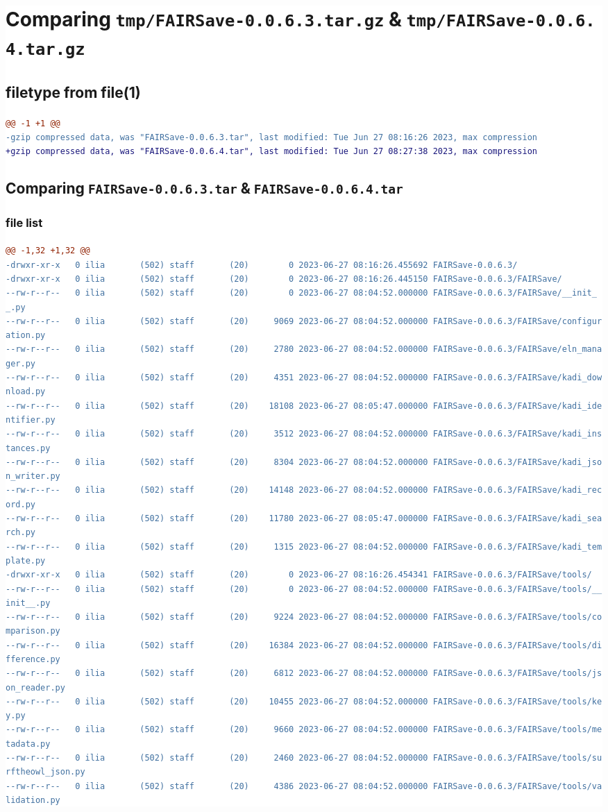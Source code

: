 # Comparing `tmp/FAIRSave-0.0.6.3.tar.gz` & `tmp/FAIRSave-0.0.6.4.tar.gz`

## filetype from file(1)

```diff
@@ -1 +1 @@
-gzip compressed data, was "FAIRSave-0.0.6.3.tar", last modified: Tue Jun 27 08:16:26 2023, max compression
+gzip compressed data, was "FAIRSave-0.0.6.4.tar", last modified: Tue Jun 27 08:27:38 2023, max compression
```

## Comparing `FAIRSave-0.0.6.3.tar` & `FAIRSave-0.0.6.4.tar`

### file list

```diff
@@ -1,32 +1,32 @@
-drwxr-xr-x   0 ilia       (502) staff       (20)        0 2023-06-27 08:16:26.455692 FAIRSave-0.0.6.3/
-drwxr-xr-x   0 ilia       (502) staff       (20)        0 2023-06-27 08:16:26.445150 FAIRSave-0.0.6.3/FAIRSave/
--rw-r--r--   0 ilia       (502) staff       (20)        0 2023-06-27 08:04:52.000000 FAIRSave-0.0.6.3/FAIRSave/__init__.py
--rw-r--r--   0 ilia       (502) staff       (20)     9069 2023-06-27 08:04:52.000000 FAIRSave-0.0.6.3/FAIRSave/configuration.py
--rw-r--r--   0 ilia       (502) staff       (20)     2780 2023-06-27 08:04:52.000000 FAIRSave-0.0.6.3/FAIRSave/eln_manager.py
--rw-r--r--   0 ilia       (502) staff       (20)     4351 2023-06-27 08:04:52.000000 FAIRSave-0.0.6.3/FAIRSave/kadi_download.py
--rw-r--r--   0 ilia       (502) staff       (20)    18108 2023-06-27 08:05:47.000000 FAIRSave-0.0.6.3/FAIRSave/kadi_identifier.py
--rw-r--r--   0 ilia       (502) staff       (20)     3512 2023-06-27 08:04:52.000000 FAIRSave-0.0.6.3/FAIRSave/kadi_instances.py
--rw-r--r--   0 ilia       (502) staff       (20)     8304 2023-06-27 08:04:52.000000 FAIRSave-0.0.6.3/FAIRSave/kadi_json_writer.py
--rw-r--r--   0 ilia       (502) staff       (20)    14148 2023-06-27 08:04:52.000000 FAIRSave-0.0.6.3/FAIRSave/kadi_record.py
--rw-r--r--   0 ilia       (502) staff       (20)    11780 2023-06-27 08:05:47.000000 FAIRSave-0.0.6.3/FAIRSave/kadi_search.py
--rw-r--r--   0 ilia       (502) staff       (20)     1315 2023-06-27 08:04:52.000000 FAIRSave-0.0.6.3/FAIRSave/kadi_template.py
-drwxr-xr-x   0 ilia       (502) staff       (20)        0 2023-06-27 08:16:26.454341 FAIRSave-0.0.6.3/FAIRSave/tools/
--rw-r--r--   0 ilia       (502) staff       (20)        0 2023-06-27 08:04:52.000000 FAIRSave-0.0.6.3/FAIRSave/tools/__init__.py
--rw-r--r--   0 ilia       (502) staff       (20)     9224 2023-06-27 08:04:52.000000 FAIRSave-0.0.6.3/FAIRSave/tools/comparison.py
--rw-r--r--   0 ilia       (502) staff       (20)    16384 2023-06-27 08:04:52.000000 FAIRSave-0.0.6.3/FAIRSave/tools/difference.py
--rw-r--r--   0 ilia       (502) staff       (20)     6812 2023-06-27 08:04:52.000000 FAIRSave-0.0.6.3/FAIRSave/tools/json_reader.py
--rw-r--r--   0 ilia       (502) staff       (20)    10455 2023-06-27 08:04:52.000000 FAIRSave-0.0.6.3/FAIRSave/tools/key.py
--rw-r--r--   0 ilia       (502) staff       (20)     9660 2023-06-27 08:04:52.000000 FAIRSave-0.0.6.3/FAIRSave/tools/metadata.py
--rw-r--r--   0 ilia       (502) staff       (20)     2460 2023-06-27 08:04:52.000000 FAIRSave-0.0.6.3/FAIRSave/tools/surftheowl_json.py
--rw-r--r--   0 ilia       (502) staff       (20)     4386 2023-06-27 08:04:52.000000 FAIRSave-0.0.6.3/FAIRSave/tools/validation.py
```